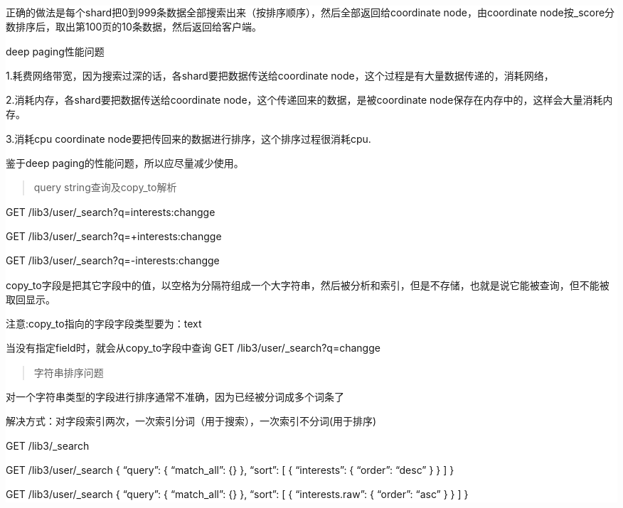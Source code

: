 正确的做法是每个shard把0到999条数据全部搜索出来（按排序顺序），然后全部返回给coordinate node，由coordinate node按_score分数排序后，取出第100页的10条数据，然后返回给客户端。

deep paging性能问题

1.耗费网络带宽，因为搜索过深的话，各shard要把数据传送给coordinate node，这个过程是有大量数据传递的，消耗网络，

2.消耗内存，各shard要把数据传送给coordinate node，这个传递回来的数据，是被coordinate node保存在内存中的，这样会大量消耗内存。

3.消耗cpu coordinate node要把传回来的数据进行排序，这个排序过程很消耗cpu.

鉴于deep paging的性能问题，所以应尽量减少使用。

> query string查询及copy_to解析

GET /lib3/user/_search?q=interests:changge

GET /lib3/user/_search?q=+interests:changge

GET /lib3/user/_search?q=-interests:changge

copy_to字段是把其它字段中的值，以空格为分隔符组成一个大字符串，然后被分析和索引，但是不存储，也就是说它能被查询，但不能被取回显示。

注意:copy_to指向的字段字段类型要为：text

当没有指定field时，就会从copy_to字段中查询
GET /lib3/user/_search?q=changge

> 字符串排序问题

对一个字符串类型的字段进行排序通常不准确，因为已经被分词成多个词条了

解决方式：对字段索引两次，一次索引分词（用于搜索），一次索引不分词(用于排序)

GET /lib3/_search

GET /lib3/user/_search
{
“query”: {
“match_all”: {}
},
“sort”: [
{
“interests”: {
“order”: “desc”
}
}
]
}

GET /lib3/user/_search
{
“query”: {
“match_all”: {}
},
“sort”: [
{
“interests.raw”: {
“order”: “asc”
}
}
]
}
